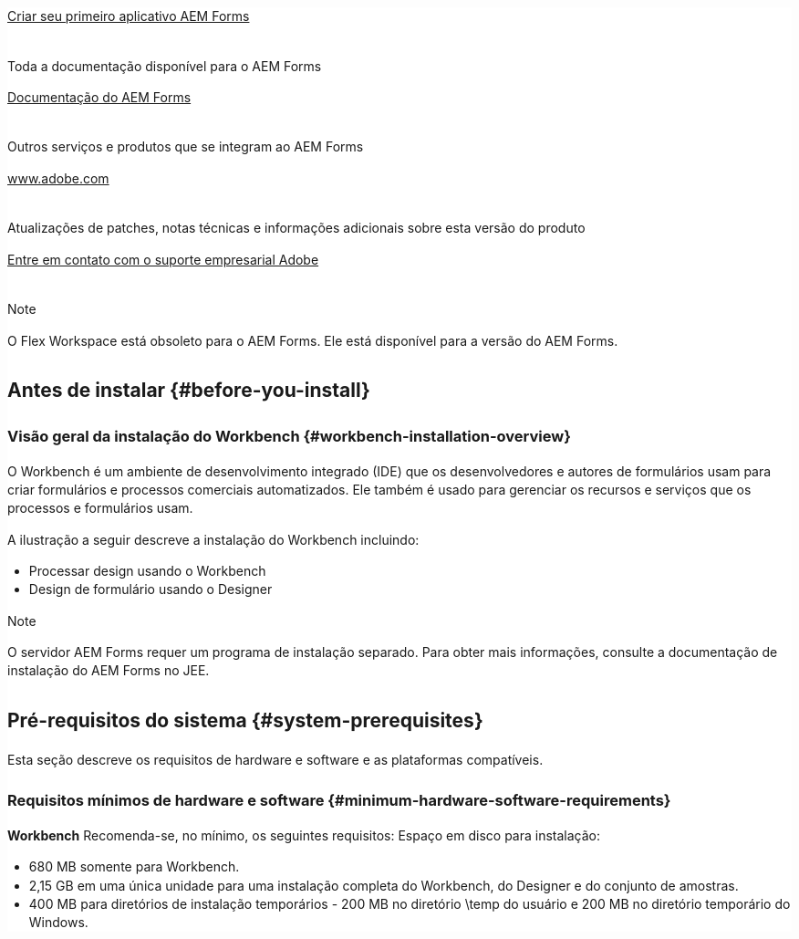    <td><p><a href="http://adobe.com/go/learn_aemforms_firstapp_ds_65">Criar seu primeiro aplicativo AEM Forms</a><br /> <br /> </p> </td> 
  </tr> 
  <tr> 
   <td><p>Toda a documentação disponível para o AEM Forms</p> </td> 
   <td><p><a href="http://adobe.com/go/learn_aemforms_introduction_65">Documentação do AEM Forms</a><br /> <br /> </p> </td> 
  </tr> 
  <tr> 
   <td><p>Outros serviços e produtos que se integram ao AEM Forms</p> </td> 
   <td><p><a href="http://www.adobe.com/br/">www.adobe.com</a><br /> <br /> </p> </td> 
  </tr> 
  <tr> 
   <td><p>Atualizações de patches, notas técnicas e informações adicionais sobre esta versão do produto</p> </td> 
   <td><p><a href="https://www.adobe.com/account/sign-in.supportportal.html">Entre em contato com o suporte empresarial Adobe</a><br /> <br /> </p> </td> 
  </tr> 
 </tbody> 
</table>

>[!NOTE]
>
>O Flex Workspace está obsoleto para o AEM Forms. Ele está disponível para a versão do AEM Forms.

## Antes de instalar {#before-you-install}

### Visão geral da instalação do Workbench {#workbench-installation-overview}

O Workbench é um ambiente de desenvolvimento integrado (IDE) que os desenvolvedores e autores de formulários usam para criar formulários e processos comerciais automatizados. Ele também é usado para gerenciar os recursos e serviços que os processos e formulários usam.

A ilustração a seguir descreve a instalação do Workbench incluindo:
* Processar design usando o Workbench
* Design de formulário usando o Designer

>[!NOTE]
>
>O servidor AEM Forms requer um programa de instalação separado. Para obter mais informações, consulte a documentação de instalação do AEM Forms no JEE.

## Pré-requisitos do sistema {#system-prerequisites}

Esta seção descreve os requisitos de hardware e software e as plataformas compatíveis.

### Requisitos mínimos de hardware e software {#minimum-hardware-software-requirements}

**Workbench**
Recomenda-se, no mínimo, os seguintes requisitos: Espaço em disco para instalação:
* 680 MB somente para Workbench.
* 2,15 GB em uma única unidade para uma instalação completa do Workbench, do Designer e do conjunto de amostras.
* 400 MB para diretórios de instalação temporários - 200 MB no diretório \temp do usuário e 200 MB no diretório temporário do Windows.
